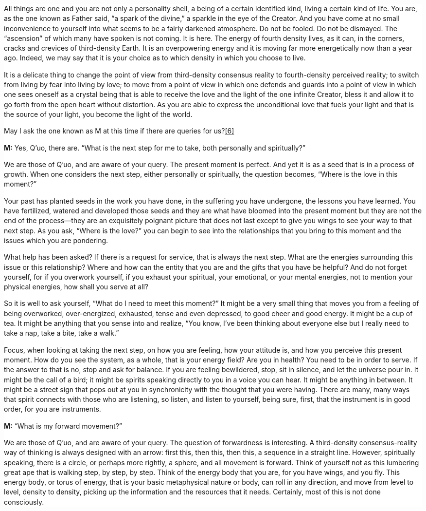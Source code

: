 <p>All things are one and you are not only a personality shell, a being of a certain identified kind, living a certain kind of life. You are, as the one known as Father said, “a spark of the divine,” a sparkle in the eye of the Creator. And you have come at no small inconvenience to yourself into what seems to be a fairly darkened atmosphere. Do not be fooled. Do not be dismayed. The “ascension” of which many have spoken is not coming. It is here. The energy of fourth density lives, as it can, in the corners, cracks and crevices of third-density Earth. It is an overpowering energy and it is moving far more energetically now than a year ago. Indeed, we may say that it is your choice as to which density in which you choose to live.</p>
<p>It is a delicate thing to change the point of view from third-density consensus reality to fourth-density perceived reality; to switch from living by fear into living by love; to move from a point of view in which one defends and guards into a point of view in which one sees oneself as a crystal being that is able to receive the love and the light of the one infinite Creator, bless it and allow it to go forth from the open heart without distortion. As you are able to express the unconditional love that fuels your light and that is the source of your light, you become the light of the world.</p>
<p>May I ask the one known as M at this time if there are queries for us?<a id="_ftnref6" href="#_ftn6" name="_ftnref6">[6]</a></p>
<p><strong>M:</strong> Yes, Q’uo, there are. “What is the next step for me to take, both personally and spiritually?”</p>
<p>We are those of Q’uo, and are aware of your query. The present moment is perfect. And yet it is as a seed that is in a process of growth. When one considers the next step, either personally or spiritually, the question becomes, “Where is the love in this moment?”</p>
<p>Your past has planted seeds in the work you have done, in the suffering you have undergone, the lessons you have learned. You have fertilized, watered and developed those seeds and they are what have bloomed into the present moment but they are not the end of the process—they are an exquisitely poignant picture that does not last except to give you wings to see your way to that next step. As you ask, “Where is the love?” you can begin to see into the relationships that you bring to this moment and the issues which you are pondering.</p>
<p>What help has been asked? If there is a request for service, that is always the next step. What are the energies surrounding this issue or this relationship? Where and how can the entity that you are and the gifts that you have be helpful? And do not forget yourself, for if you overwork yourself, if you exhaust your spiritual, your emotional, or your mental energies, not to mention your physical energies, how shall you serve at all?</p>
<p>So it is well to ask yourself, “What do I need to meet this moment?” It might be a very small thing that moves you from a feeling of being overworked, over-energized, exhausted, tense and even depressed, to good cheer and good energy. It might be a cup of tea. It might be anything that you sense into and realize, “You know, I’ve been thinking about everyone else but I really need to take a nap, take a bite, take a walk.”</p>
<p>Focus, when looking at taking the next step, on how you are feeling, how your attitude is, and how you perceive this present moment. How do you see the system, as a whole, that is your energy field? Are you in health? You need to be in order to serve. If the answer to that is no, stop and ask for balance. If you are feeling bewildered, stop, sit in silence, and let the universe pour in. It might be the call of a bird; it might be spirits speaking directly to you in a voice you can hear. It might be anything in between. It might be a street sign that pops out at you in synchronicity with the thought that you were having. There are many, many ways that spirit connects with those who are listening, so listen, and listen to yourself, being sure, first, that the instrument is in good order, for you are instruments.</p>
<p><strong>M:</strong> “What is my forward movement?”</p>
<p>We are those of Q’uo, and are aware of your query. The question of forwardness is interesting. A third-density consensus-reality way of thinking is always designed with an arrow: first this, then this, then this, a sequence in a straight line. However, spiritually speaking, there is a circle, or perhaps more rightly, a sphere, and all movement is forward. Think of yourself not as this lumbering great ape that is walking step, by step, by step. Think of the energy body that you are, for you have wings, and you fly. This energy body, or torus of energy, that is your basic metaphysical nature or body, can roll in any direction, and move from level to level, density to density, picking up the information and the resources that it needs. Certainly, most of this is not done consciously.</p>